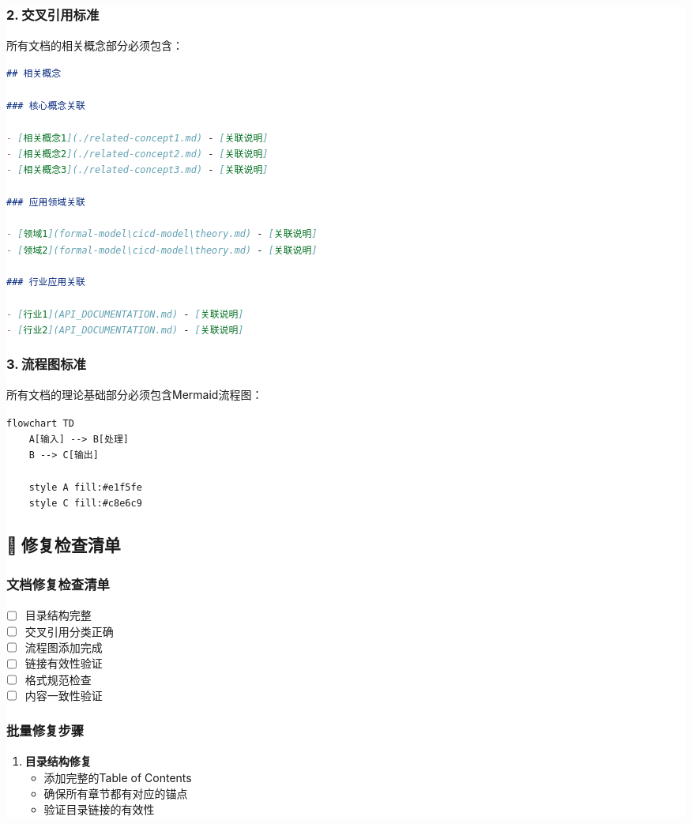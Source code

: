 ### 2. 交叉引用标准

所有文档的相关概念部分必须包含：

```markdown
## 相关概念

### 核心概念关联

- [相关概念1](./related-concept1.md) - [关联说明]
- [相关概念2](./related-concept2.md) - [关联说明]
- [相关概念3](./related-concept3.md) - [关联说明]

### 应用领域关联

- [领域1](formal-model\cicd-model\theory.md) - [关联说明]
- [领域2](formal-model\cicd-model\theory.md) - [关联说明]

### 行业应用关联

- [行业1](API_DOCUMENTATION.md) - [关联说明]
- [行业2](API_DOCUMENTATION.md) - [关联说明]
```

### 3. 流程图标准

所有文档的理论基础部分必须包含Mermaid流程图：

```mermaid
flowchart TD
    A[输入] --> B[处理]
    B --> C[输出]
    
    style A fill:#e1f5fe
    style C fill:#c8e6c9
```

## 📝 修复检查清单

### 文档修复检查清单

- [ ] 目录结构完整
- [ ] 交叉引用分类正确
- [ ] 流程图添加完成
- [ ] 链接有效性验证
- [ ] 格式规范检查
- [ ] 内容一致性验证

### 批量修复步骤

1. **目录结构修复**
   - 添加完整的Table of Contents
   - 确保所有章节都有对应的锚点
   - 验证目录链接的有效性
